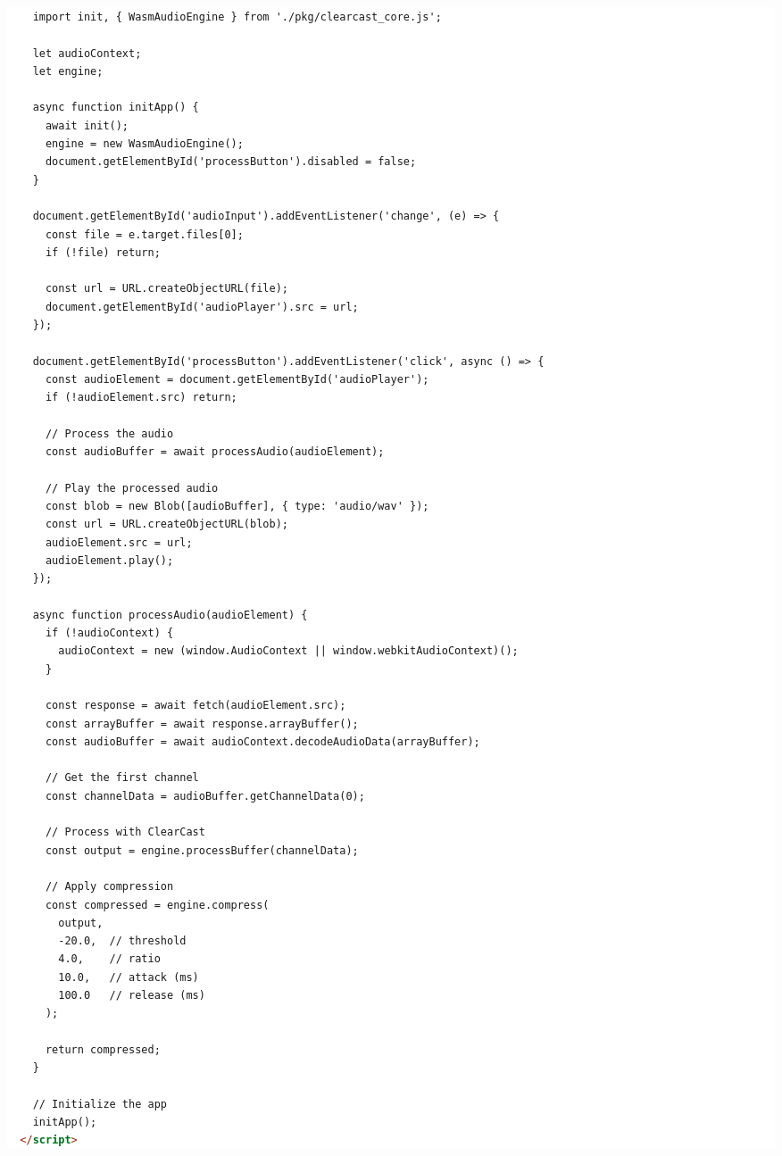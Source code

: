 ```html
    import init, { WasmAudioEngine } from './pkg/clearcast_core.js';
    
    let audioContext;
    let engine;
    
    async function initApp() {
      await init();
      engine = new WasmAudioEngine();
      document.getElementById('processButton').disabled = false;
    }
    
    document.getElementById('audioInput').addEventListener('change', (e) => {
      const file = e.target.files[0];
      if (!file) return;
      
      const url = URL.createObjectURL(file);
      document.getElementById('audioPlayer').src = url;
    });
    
    document.getElementById('processButton').addEventListener('click', async () => {
      const audioElement = document.getElementById('audioPlayer');
      if (!audioElement.src) return;
      
      // Process the audio
      const audioBuffer = await processAudio(audioElement);
      
      // Play the processed audio
      const blob = new Blob([audioBuffer], { type: 'audio/wav' });
      const url = URL.createObjectURL(blob);
      audioElement.src = url;
      audioElement.play();
    });
    
    async function processAudio(audioElement) {
      if (!audioContext) {
        audioContext = new (window.AudioContext || window.webkitAudioContext)();
      }
      
      const response = await fetch(audioElement.src);
      const arrayBuffer = await response.arrayBuffer();
      const audioBuffer = await audioContext.decodeAudioData(arrayBuffer);
      
      // Get the first channel
      const channelData = audioBuffer.getChannelData(0);
      
      // Process with ClearCast
      const output = engine.processBuffer(channelData);
      
      // Apply compression
      const compressed = engine.compress(
        output,
        -20.0,  // threshold
        4.0,    // ratio
        10.0,   // attack (ms)
        100.0   // release (ms)
      );
      
      return compressed;
    }
    
    // Initialize the app
    initApp();
  </script>
```
